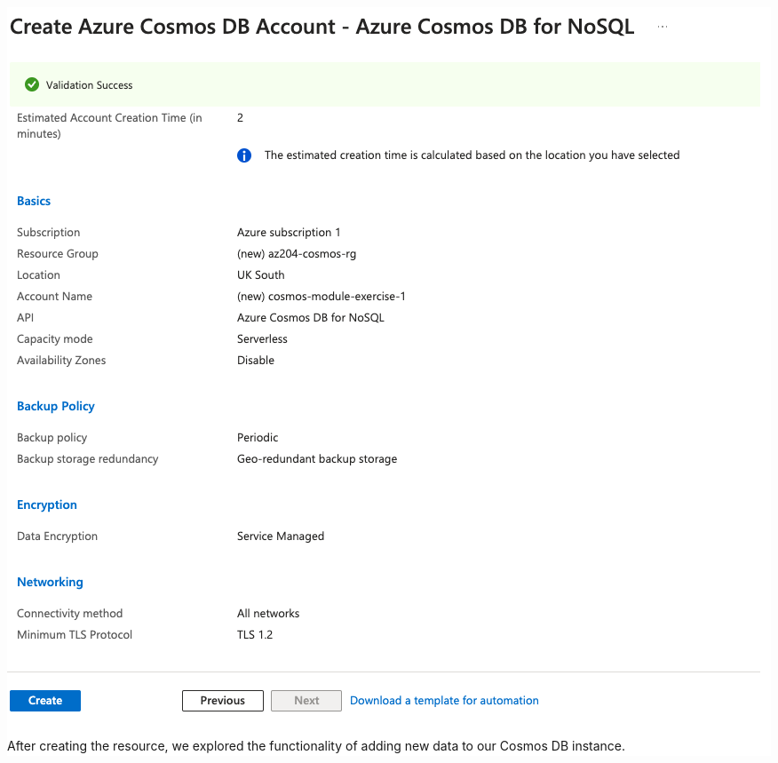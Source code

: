 ![Review Cosmos DB Setup](assets/imgs/review-cosmos-db-setup.png)

After creating the resource, we explored the functionality of adding new data to our Cosmos DB instance.
